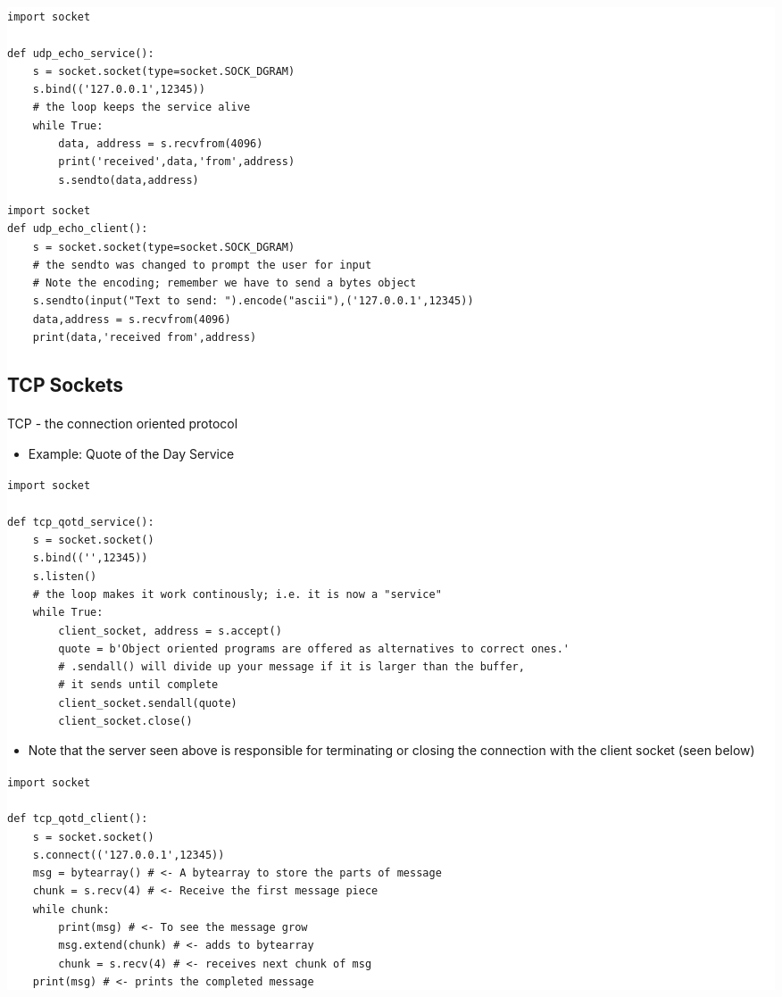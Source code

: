 ```
import socket

def udp_echo_service():
    s = socket.socket(type=socket.SOCK_DGRAM)
    s.bind(('127.0.0.1',12345))
    # the loop keeps the service alive
    while True:
        data, address = s.recvfrom(4096)
        print('received',data,'from',address)
        s.sendto(data,address)
```

```
import socket
def udp_echo_client():
    s = socket.socket(type=socket.SOCK_DGRAM)
    # the sendto was changed to prompt the user for input
    # Note the encoding; remember we have to send a bytes object
    s.sendto(input("Text to send: ").encode("ascii"),('127.0.0.1',12345))
    data,address = s.recvfrom(4096)
    print(data,'received from',address)
```

## TCP Sockets

TCP - the connection oriented protocol

   - Example: Quote of the Day Service

```
import socket

def tcp_qotd_service():
    s = socket.socket()
    s.bind(('',12345))
    s.listen()
    # the loop makes it work continously; i.e. it is now a "service"
    while True:
        client_socket, address = s.accept()
        quote = b'Object oriented programs are offered as alternatives to correct ones.'
        # .sendall() will divide up your message if it is larger than the buffer,
        # it sends until complete
        client_socket.sendall(quote)
        client_socket.close()
```

- Note that the server seen above is responsible for terminating or closing the connection with the client socket (seen below)

```
import socket

def tcp_qotd_client():
    s = socket.socket()
    s.connect(('127.0.0.1',12345))
    msg = bytearray() # <- A bytearray to store the parts of message
    chunk = s.recv(4) # <- Receive the first message piece
    while chunk:
        print(msg) # <- To see the message grow
        msg.extend(chunk) # <- adds to bytearray
        chunk = s.recv(4) # <- receives next chunk of msg
    print(msg) # <- prints the completed message
```
